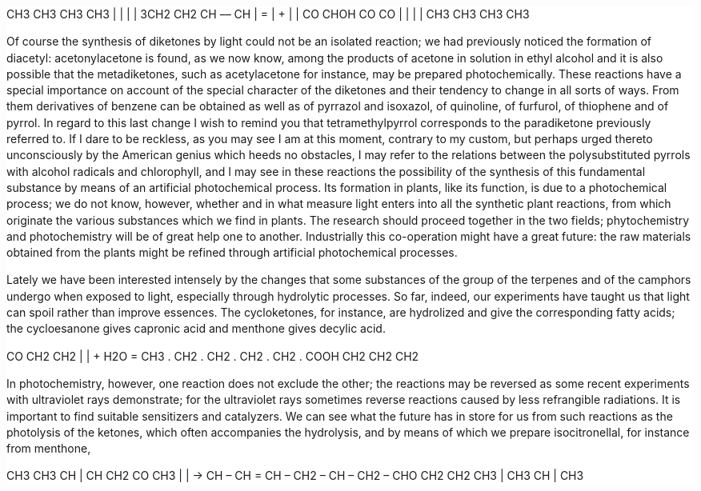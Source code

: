 CH3 CH3 CH3 CH3
| | | |
3CH2 CH2 CH –– CH
| = | + | |
CO CHOH CO CO
| | | |
CH3 CH3 CH3 CH3

Of course the synthesis of diketones by light could not be an isolated reaction; we had previously noticed the formation of diacetyl: acetonylacetone is found, as we now know, among the products of acetone in solution in ethyl alcohol and it is also possible that the metadiketones, such as acetylacetone for instance, may be prepared photochemically. These reactions have a special importance on account of the special character of the diketones and their tendency to change in all sorts of ways. From them derivatives of benzene can be obtained as well as of pyrrazol and isoxazol, of quinoline, of furfurol, of thiophene and of pyrrol. In regard to this last change I wish to remind you that tetramethylpyrrol corresponds to the paradiketone previously referred to. If I dare to be reckless, as you may see I am at this moment, contrary to my custom, but perhaps urged thereto unconsciously by the American genius which heeds no obstacles, I may refer to the relations between the polysubstituted pyrrols with alcohol radicals and chlorophyll, and I may see in these reactions the possibility of the synthesis of this fundamental substance by means of an artificial photochemical process. Its formation in plants, like its function, is due to a photochemical process; we do not know, however, whether and in what measure light enters into all the synthetic plant reactions, from which originate the various substances which we find in plants. The research should proceed together in the two fields; phytochemistry and photochemistry will be of great help one to another. Industrially this co-operation might have a great future: the raw materials obtained from the plants might be refined through artificial photochemical processes.

Lately we have been interested intensely by the changes that some substances of the group of the terpenes and of the camphors undergo when exposed to light, especially through hydrolytic processes. So far, indeed, our experiments have taught us that light can spoil rather than improve essences. The cycloketones, for instance, are hydrolized and give the corresponding fatty acids; the cycloesanone gives capronic acid and menthone gives decylic acid.

CO
CH2 CH2
| | + H2O = CH3 . CH2 . CH2 . CH2 . CH2 . COOH
CH2 CH2
CH2

In photochemistry, however, one reaction does not exclude the other; the reactions may be reversed as some recent experiments with ultraviolet rays demonstrate; for the ultraviolet rays sometimes reverse reactions caused by less refrangible radiations. It is important to find suitable sensitizers and catalyzers. We can see what the future has in store for us from such reactions as the photolysis of the ketones, which often accompanies the hydrolysis, and by means of which we prepare isocitronellal, for instance from menthone,

CH3 CH3
CH
|
CH
CH2 CO CH3
| | → CH – CH = CH – CH2 – CH – CH2 – CHO
CH2 CH2 CH3 |
CH3
CH
|
CH3
